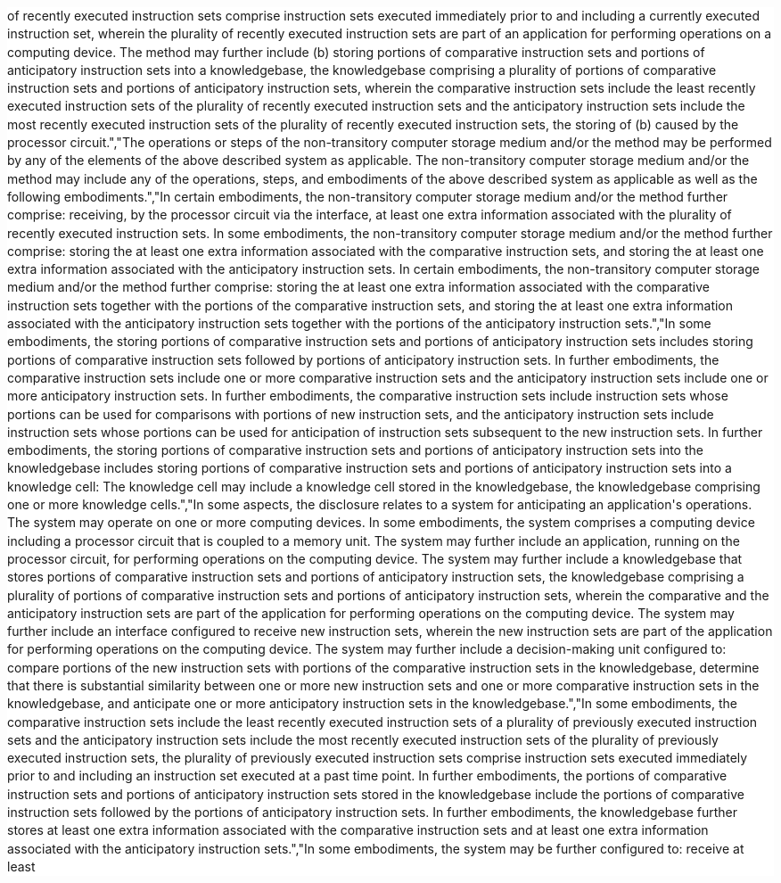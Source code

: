 of recently executed instruction sets comprise instruction sets executed immediately prior to and including a currently executed instruction set, wherein the plurality of recently executed instruction sets are part of an application for performing operations on a computing device. The method may further include (b) storing portions of comparative instruction sets and portions of anticipatory instruction sets into a knowledgebase, the knowledgebase comprising a plurality of portions of comparative instruction sets and portions of anticipatory instruction sets, wherein the comparative instruction sets include the least recently executed instruction sets of the plurality of recently executed instruction sets and the anticipatory instruction sets include the most recently executed instruction sets of the plurality of recently executed instruction sets, the storing of (b) caused by the processor circuit.","The operations or steps of the non-transitory computer storage medium and\/or the method may be performed by any of the elements of the above described system as applicable. The non-transitory computer storage medium and\/or the method may include any of the operations, steps, and embodiments of the above described system as applicable as well as the following embodiments.","In certain embodiments, the non-transitory computer storage medium and\/or the method further comprise: receiving, by the processor circuit via the interface, at least one extra information associated with the plurality of recently executed instruction sets. In some embodiments, the non-transitory computer storage medium and\/or the method further comprise: storing the at least one extra information associated with the comparative instruction sets, and storing the at least one extra information associated with the anticipatory instruction sets. In certain embodiments, the non-transitory computer storage medium and\/or the method further comprise: storing the at least one extra information associated with the comparative instruction sets together with the portions of the comparative instruction sets, and storing the at least one extra information associated with the anticipatory instruction sets together with the portions of the anticipatory instruction sets.","In some embodiments, the storing portions of comparative instruction sets and portions of anticipatory instruction sets includes storing portions of comparative instruction sets followed by portions of anticipatory instruction sets. In further embodiments, the comparative instruction sets include one or more comparative instruction sets and the anticipatory instruction sets include one or more anticipatory instruction sets. In further embodiments, the comparative instruction sets include instruction sets whose portions can be used for comparisons with portions of new instruction sets, and the anticipatory instruction sets include instruction sets whose portions can be used for anticipation of instruction sets subsequent to the new instruction sets. In further embodiments, the storing portions of comparative instruction sets and portions of anticipatory instruction sets into the knowledgebase includes storing portions of comparative instruction sets and portions of anticipatory instruction sets into a knowledge cell: The knowledge cell may include a knowledge cell stored in the knowledgebase, the knowledgebase comprising one or more knowledge cells.","In some aspects, the disclosure relates to a system for anticipating an application's operations. The system may operate on one or more computing devices. In some embodiments, the system comprises a computing device including a processor circuit that is coupled to a memory unit. The system may further include an application, running on the processor circuit, for performing operations on the computing device. The system may further include a knowledgebase that stores portions of comparative instruction sets and portions of anticipatory instruction sets, the knowledgebase comprising a plurality of portions of comparative instruction sets and portions of anticipatory instruction sets, wherein the comparative and the anticipatory instruction sets are part of the application for performing operations on the computing device. The system may further include an interface configured to receive new instruction sets, wherein the new instruction sets are part of the application for performing operations on the computing device. The system may further include a decision-making unit configured to: compare portions of the new instruction sets with portions of the comparative instruction sets in the knowledgebase, determine that there is substantial similarity between one or more new instruction sets and one or more comparative instruction sets in the knowledgebase, and anticipate one or more anticipatory instruction sets in the knowledgebase.","In some embodiments, the comparative instruction sets include the least recently executed instruction sets of a plurality of previously executed instruction sets and the anticipatory instruction sets include the most recently executed instruction sets of the plurality of previously executed instruction sets, the plurality of previously executed instruction sets comprise instruction sets executed immediately prior to and including an instruction set executed at a past time point. In further embodiments, the portions of comparative instruction sets and portions of anticipatory instruction sets stored in the knowledgebase include the portions of comparative instruction sets followed by the portions of anticipatory instruction sets. In further embodiments, the knowledgebase further stores at least one extra information associated with the comparative instruction sets and at least one extra information associated with the anticipatory instruction sets.","In some embodiments, the system may be further configured to: receive at least